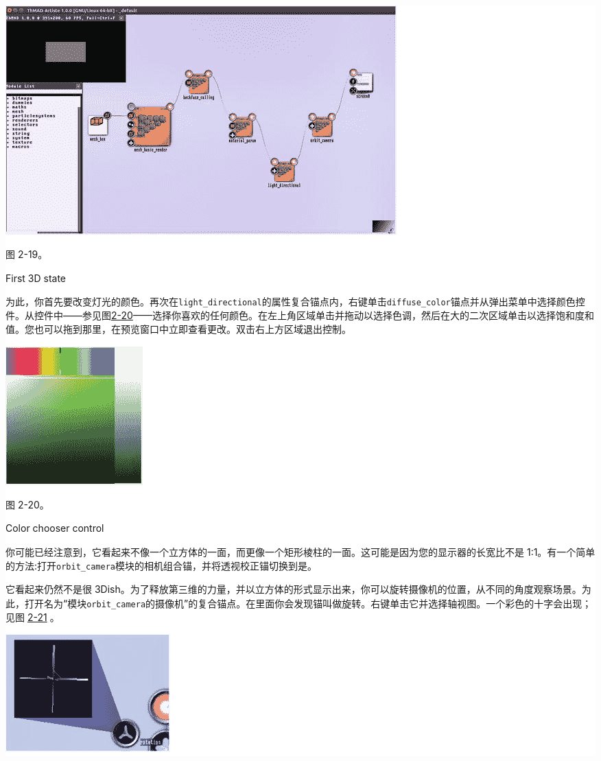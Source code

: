 ![A457467_1_En_2_Fig19_HTML.jpg](img/A457467_1_En_2_Fig19_HTML.jpg)

图 2-19。

First 3D state

为此，你首先要改变灯光的颜色。再次在`light_directional`的属性复合锚点内，右键单击`diffuse_color`锚点并从弹出菜单中选择颜色控件。从控件中——参见图[2-20](#Fig20)——选择你喜欢的任何颜色。在左上角区域单击并拖动以选择色调，然后在大的二次区域单击以选择饱和度和值。您也可以拖到那里，在预览窗口中立即查看更改。双击右上方区域退出控制。

![A457467_1_En_2_Fig20_HTML.jpg](img/A457467_1_En_2_Fig20_HTML.jpg)

图 2-20。

Color chooser control

你可能已经注意到，它看起来不像一个立方体的一面，而更像一个矩形棱柱的一面。这可能是因为您的显示器的长宽比不是 1:1。有一个简单的方法:打开`orbit_camera`模块的相机组合锚，并将透视校正锚切换到是。

它看起来仍然不是很 3Dish。为了释放第三维的力量，并以立方体的形式显示出来，你可以旋转摄像机的位置，从不同的角度观察场景。为此，打开名为“模块`orbit_camera`的摄像机”的复合锚点。在里面你会发现锚叫做旋转。右键单击它并选择轴视图。一个彩色的十字会出现；见图 [2-21](#Fig21) 。

![A457467_1_En_2_Fig21_HTML.jpg](img/A457467_1_En_2_Fig21_HTML.jpg)
